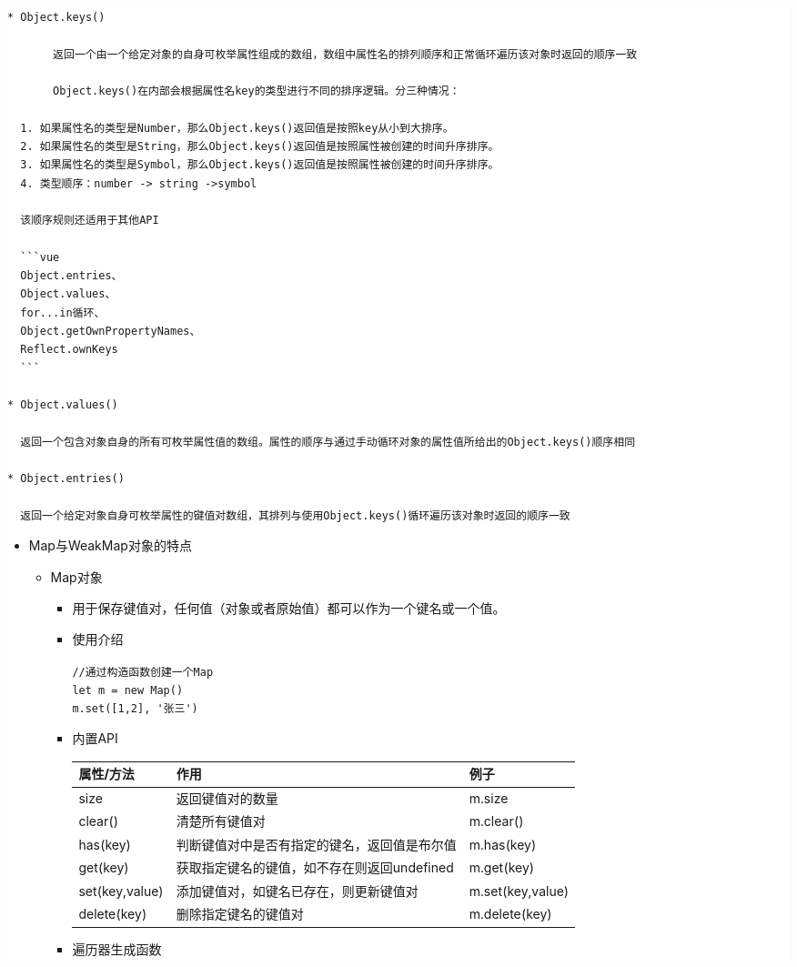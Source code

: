     * Object.keys()

      ​		返回一个由一个给定对象的自身可枚举属性组成的数组，数组中属性名的排列顺序和正常循环遍历该对象时返回的顺序一致

      ​		Object.keys()在内部会根据属性名key的类型进行不同的排序逻辑。分三种情况：

      1. 如果属性名的类型是Number，那么Object.keys()返回值是按照key从小到大排序。
      2. 如果属性名的类型是String，那么Object.keys()返回值是按照属性被创建的时间升序排序。
      3. 如果属性名的类型是Symbol，那么Object.keys()返回值是按照属性被创建的时间升序排序。
      4. 类型顺序：number -> string ->symbol

      该顺序规则还适用于其他API

      ```vue
      Object.entries、
      Object.values、
      for...in循环、
      Object.getOwnPropertyNames、
      Reflect.ownKeys
      ```

    * Object.values()

      返回一个包含对象自身的所有可枚举属性值的数组。属性的顺序与通过手动循环对象的属性值所给出的Object.keys()顺序相同

    * Object.entries()

      返回一个给定对象自身可枚举属性的键值对数组，其排列与使用Object.keys()循环遍历该对象时返回的顺序一致

* Map与WeakMap对象的特点

  * Map对象

    * 用于保存键值对，任何值（对象或者原始值）都可以作为一个键名或一个值。

    * 使用介绍

      ```vue
      //通过构造函数创建一个Map
      let m = new Map()
      m.set([1,2], '张三')
      ```

    * 内置API

      | 属性/方法      | 作用                                         | 例子             |
      | -------------- | -------------------------------------------- | ---------------- |
      | size           | 返回键值对的数量                             | m.size           |
      | clear()        | 清楚所有键值对                               | m.clear()        |
      | has(key)       | 判断键值对中是否有指定的键名，返回值是布尔值 | m.has(key)       |
      | get(key)       | 获取指定键名的键值，如不存在则返回undefined  | m.get(key)       |
      | set(key,value) | 添加键值对，如键名已存在，则更新键值对       | m.set(key,value) |
      | delete(key)    | 删除指定键名的键值对                         | m.delete(key)    |

    * 遍历器生成函数
